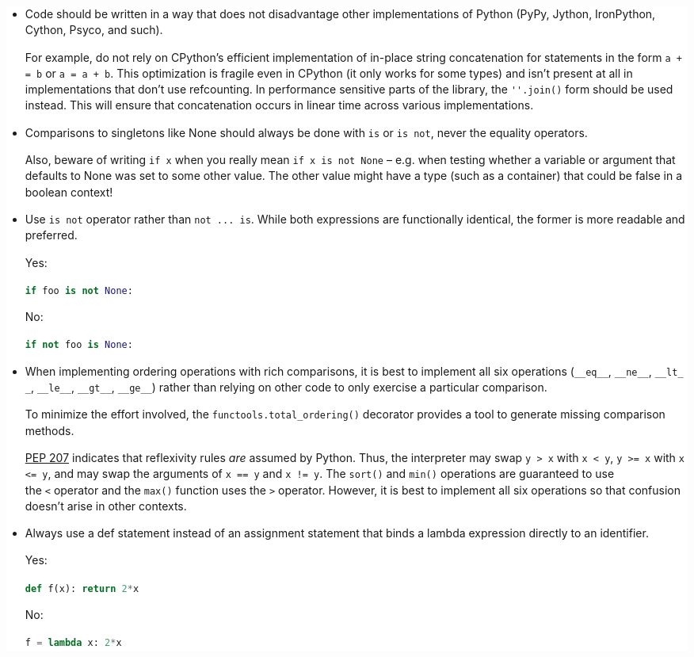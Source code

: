 -   Code should be written in a way that does not disadvantage other implementations of Python (PyPy, Jython, IronPython, Cython, Psyco, and such).
    
    For example, do not rely on CPython’s efficient implementation of in-place string concatenation for statements in the form `a += b` or `a = a + b`. This optimization is fragile even in CPython (it only works for some types) and isn’t present at all in implementations that don’t use refcounting. In performance sensitive parts of the library, the `''.join()` form should be used instead. This will ensure that concatenation occurs in linear time across various implementations.
    
-   Comparisons to singletons like None should always be done with `is` or `is not`, never the equality operators.
    
    Also, beware of writing `if x` when you really mean `if x is not None` – e.g. when testing whether a variable or argument that defaults to None was set to some other value. The other value might have a type (such as a container) that could be false in a boolean context!
    
-   Use `is not` operator rather than `not ... is`. While both expressions are functionally identical, the former is more readable and preferred.
    
    Yes:
    
    ```python
    if foo is not None:
    ```
    
    No:
    
    ```python
    if not foo is None:
    ```
    
-   When implementing ordering operations with rich comparisons, it is best to implement all six operations (`__eq__`, `__ne__`, `__lt__`, `__le__`, `__gt__`, `__ge__`) rather than relying on other code to only exercise a particular comparison.
    
    To minimize the effort involved, the `functools.total_ordering()` decorator provides a tool to generate missing comparison methods.
    
    [PEP 207](https://www.python.org/dev/peps/pep-0207/) indicates that reflexivity rules _are_ assumed by Python. Thus, the interpreter may swap `y > x` with `x < y`, `y >= x` with `x <= y`, and may swap the arguments of `x == y` and `x != y`. The `sort()` and `min()` operations are guaranteed to use the `<` operator and the `max()` function uses the `>` operator. However, it is best to implement all six operations so that confusion doesn’t arise in other contexts.
    
-   Always use a def statement instead of an assignment statement that binds a lambda expression directly to an identifier.
    
    Yes:
    
    ```python
    def f(x): return 2*x
    ```
    
    No:
    
    ```python
    f = lambda x: 2*x
    ```
    